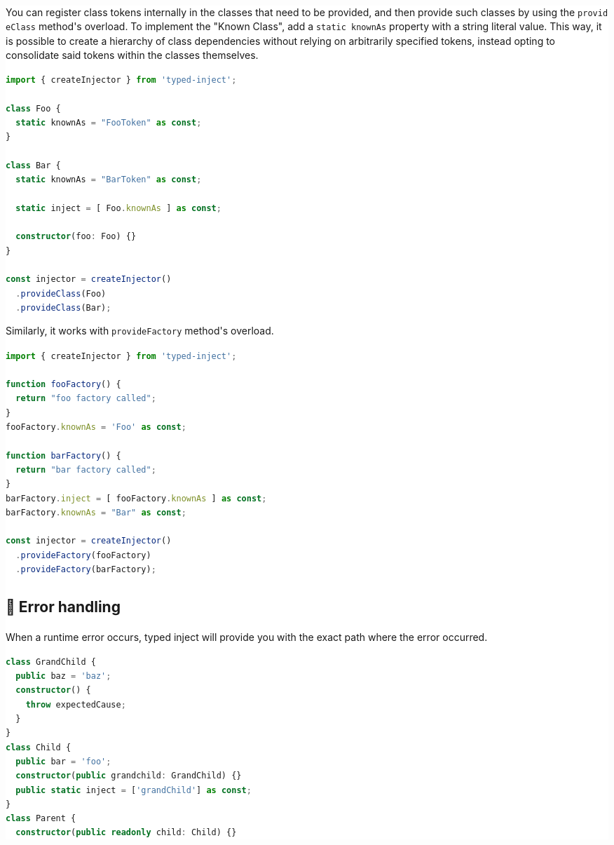 You can register class tokens internally in the classes that need to be provided, and then provide such classes by using the `provideClass` method's overload. To implement the "Known Class", add a `static knownAs` property with a string literal value. This way, it is possible to create a hierarchy of class dependencies without relying on arbitrarily specified tokens, instead opting to consolidate said tokens within the classes themselves.

```ts
import { createInjector } from 'typed-inject';

class Foo {
  static knownAs = "FooToken" as const;
}

class Bar {
  static knownAs = "BarToken" as const;

  static inject = [ Foo.knownAs ] as const;

  constructor(foo: Foo) {}
}

const injector = createInjector()
  .provideClass(Foo)
  .provideClass(Bar);
```

Similarly, it works with `provideFactory` method's overload.

```ts
import { createInjector } from 'typed-inject';

function fooFactory() {
  return "foo factory called";
}
fooFactory.knownAs = 'Foo' as const;

function barFactory() {
  return "bar factory called";
}
barFactory.inject = [ fooFactory.knownAs ] as const;
barFactory.knownAs = "Bar" as const;

const injector = createInjector()
  .provideFactory(fooFactory)
  .provideFactory(barFactory);
```

## 😬 Error handling

When a runtime error occurs, typed inject will provide you with the exact path where the error occurred.

```ts
class GrandChild {
  public baz = 'baz';
  constructor() {
    throw expectedCause;
  }
}
class Child {
  public bar = 'foo';
  constructor(public grandchild: GrandChild) {}
  public static inject = ['grandChild'] as const;
}
class Parent {
  constructor(public readonly child: Child) {}
```